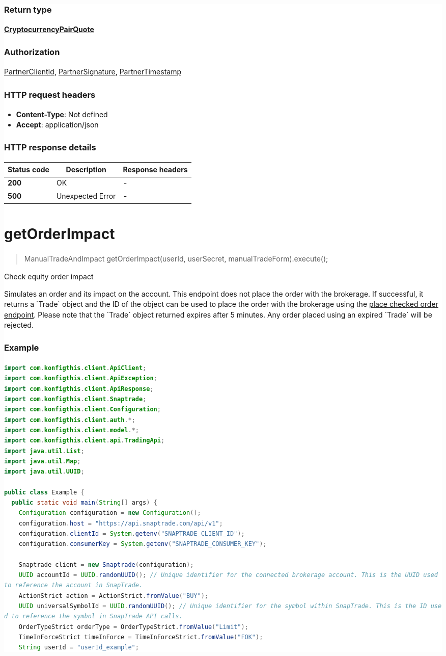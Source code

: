 ### Return type

[**CryptocurrencyPairQuote**](CryptocurrencyPairQuote.md)

### Authorization

[PartnerClientId](../README.md#PartnerClientId), [PartnerSignature](../README.md#PartnerSignature), [PartnerTimestamp](../README.md#PartnerTimestamp)

### HTTP request headers

 - **Content-Type**: Not defined
 - **Accept**: application/json

### HTTP response details
| Status code | Description | Response headers |
|-------------|-------------|------------------|
| **200** | OK |  -  |
| **500** | Unexpected Error |  -  |

<a name="getOrderImpact"></a>
# **getOrderImpact**
> ManualTradeAndImpact getOrderImpact(userId, userSecret, manualTradeForm).execute();

Check equity order impact

Simulates an order and its impact on the account. This endpoint does not place the order with the brokerage. If successful, it returns a &#x60;Trade&#x60; object and the ID of the object can be used to place the order with the brokerage using the [place checked order endpoint](/reference/Trading/Trading_placeOrder). Please note that the &#x60;Trade&#x60; object returned expires after 5 minutes. Any order placed using an expired &#x60;Trade&#x60; will be rejected.

### Example
```java
import com.konfigthis.client.ApiClient;
import com.konfigthis.client.ApiException;
import com.konfigthis.client.ApiResponse;
import com.konfigthis.client.Snaptrade;
import com.konfigthis.client.Configuration;
import com.konfigthis.client.auth.*;
import com.konfigthis.client.model.*;
import com.konfigthis.client.api.TradingApi;
import java.util.List;
import java.util.Map;
import java.util.UUID;

public class Example {
  public static void main(String[] args) {
    Configuration configuration = new Configuration();
    configuration.host = "https://api.snaptrade.com/api/v1";
    configuration.clientId = System.getenv("SNAPTRADE_CLIENT_ID");
    configuration.consumerKey = System.getenv("SNAPTRADE_CONSUMER_KEY");
    
    Snaptrade client = new Snaptrade(configuration);
    UUID accountId = UUID.randomUUID(); // Unique identifier for the connected brokerage account. This is the UUID used to reference the account in SnapTrade.
    ActionStrict action = ActionStrict.fromValue("BUY");
    UUID universalSymbolId = UUID.randomUUID(); // Unique identifier for the symbol within SnapTrade. This is the ID used to reference the symbol in SnapTrade API calls.
    OrderTypeStrict orderType = OrderTypeStrict.fromValue("Limit");
    TimeInForceStrict timeInForce = TimeInForceStrict.fromValue("FOK");
    String userId = "userId_example";
```
